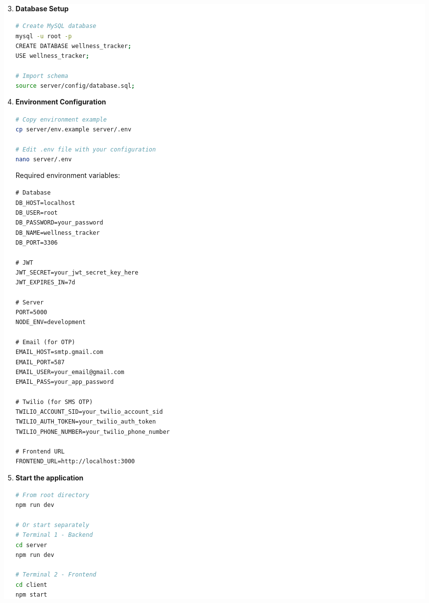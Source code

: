 3. **Database Setup**
   ```bash
   # Create MySQL database
   mysql -u root -p
   CREATE DATABASE wellness_tracker;
   USE wellness_tracker;
   
   # Import schema
   source server/config/database.sql;
   ```

4. **Environment Configuration**
   ```bash
   # Copy environment example
   cp server/env.example server/.env
   
   # Edit .env file with your configuration
   nano server/.env
   ```

   Required environment variables:
   ```env
   # Database
   DB_HOST=localhost
   DB_USER=root
   DB_PASSWORD=your_password
   DB_NAME=wellness_tracker
   DB_PORT=3306
   
   # JWT
   JWT_SECRET=your_jwt_secret_key_here
   JWT_EXPIRES_IN=7d
   
   # Server
   PORT=5000
   NODE_ENV=development
   
   # Email (for OTP)
   EMAIL_HOST=smtp.gmail.com
   EMAIL_PORT=587
   EMAIL_USER=your_email@gmail.com
   EMAIL_PASS=your_app_password
   
   # Twilio (for SMS OTP)
   TWILIO_ACCOUNT_SID=your_twilio_account_sid
   TWILIO_AUTH_TOKEN=your_twilio_auth_token
   TWILIO_PHONE_NUMBER=your_twilio_phone_number
   
   # Frontend URL
   FRONTEND_URL=http://localhost:3000
   ```

5. **Start the application**
   ```bash
   # From root directory
   npm run dev
   
   # Or start separately
   # Terminal 1 - Backend
   cd server
   npm run dev
   
   # Terminal 2 - Frontend
   cd client
   npm start
   ```
